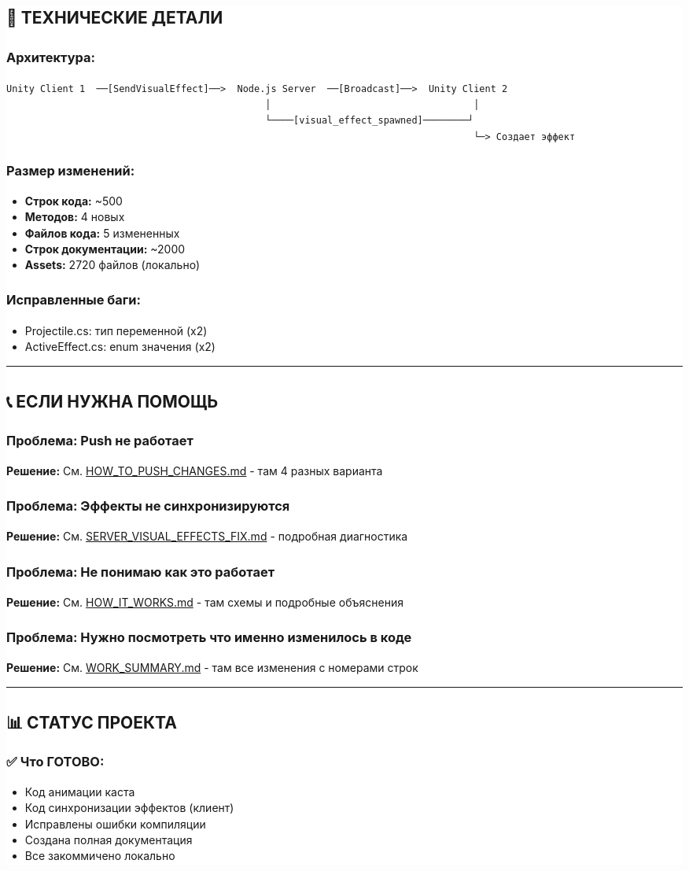 
## 🔧 ТЕХНИЧЕСКИЕ ДЕТАЛИ

### Архитектура:

```
Unity Client 1  ──[SendVisualEffect]──>  Node.js Server  ──[Broadcast]──>  Unity Client 2
                                              │                                    │
                                              └────[visual_effect_spawned]────────┘
                                                                                   └─> Создает эффект
```

### Размер изменений:

- **Строк кода:** ~500
- **Методов:** 4 новых
- **Файлов кода:** 5 измененных
- **Строк документации:** ~2000
- **Assets:** 2720 файлов (локально)

### Исправленные баги:

- Projectile.cs: тип переменной (x2)
- ActiveEffect.cs: enum значения (x2)

---

## 📞 ЕСЛИ НУЖНА ПОМОЩЬ

### Проблема: Push не работает
**Решение:** См. [HOW_TO_PUSH_CHANGES.md](HOW_TO_PUSH_CHANGES.md) - там 4 разных варианта

### Проблема: Эффекты не синхронизируются
**Решение:** См. [SERVER_VISUAL_EFFECTS_FIX.md](SERVER_VISUAL_EFFECTS_FIX.md) - подробная диагностика

### Проблема: Не понимаю как это работает
**Решение:** См. [HOW_IT_WORKS.md](HOW_IT_WORKS.md) - там схемы и подробные объяснения

### Проблема: Нужно посмотреть что именно изменилось в коде
**Решение:** См. [WORK_SUMMARY.md](WORK_SUMMARY.md) - там все изменения с номерами строк

---

## 📊 СТАТУС ПРОЕКТА

### ✅ Что ГОТОВО:
- Код анимации каста
- Код синхронизации эффектов (клиент)
- Исправлены ошибки компиляции
- Создана полная документация
- Все закоммичено локально
